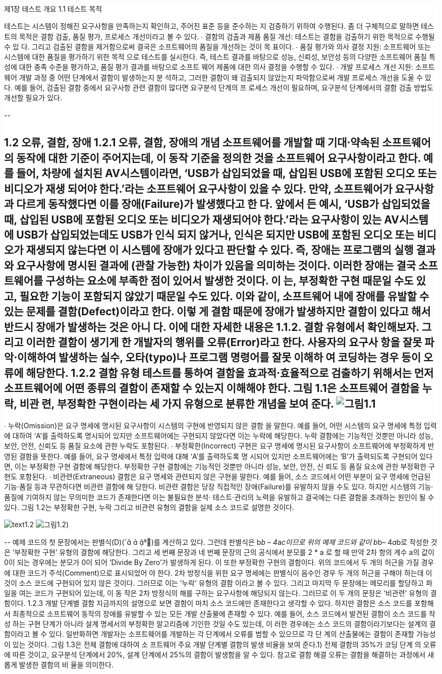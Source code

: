
제1장 테스트 개요
1.1     테스트  목적

테스트는 시스템이 정해진 요구사항을 만족하는지 확인하고, 주어진 표준 등을 준수하는 지 검증하기 위하여 수행된다. 좀 더 구체적으로 말하면 테스트의 목적은 결함 검출, 품질 평가, 프로세스 개선이라고 볼 수 있다.
∙ 결함의 검출과 제품 품질 개선: 테스트는 결함을 검출하기 위한 목적으로 수행될 수 있 다. 그리고 검출된 결함을 제거함으로써 결국은 소프트웨어의 품질을 개선하는 것이 목 표이다.
∙ 품질 평가와 의사 결정 지원: 소프트웨어 또는 시스템에 대한 품질을 평가하기 위한 목적 으로 테스트를 실시한다. 즉, 테스트 결과를 바탕으로 성능, 신뢰성, 보안성 등의 다양한 소프트웨어 품질 특성에 대한 충족 수준을 평가하고, 품질 평가 결과를 바탕으로 소프트 웨어 제품에 대한 의사 결정을 수행할 수 있다.
∙ 개발 프로세스 개선 지원: 소프트웨어 개발 과정 중 어떤 단계에서 결함이 발생하는지 분 석하고, 그러한 결함이 왜 검출되지 않았는지 파악함으로써 개발 프로세스 개선을 도울 수 있다. 예를 들어, 검출된 결함 중에서 요구사항 관련 결함이 많다면 요구분석 단계의 프 로세스 개선이 필요하며, 요구분석 단계에서의 결함 검출 방법도 개선할 필요가 있다.

--

1.2     오류,  결함,  장애
1.2.1    오류, 결함, 장애의 개념
소프트웨어를 개발할 때 기대⋅약속된 소프트웨어의 동작에 대한 기준이 주어지는데, 이 동작 기준을 정의한 것을 소프트웨어 요구사항이라고 한다. 예를 들어, 차량에 설치된 AV시스템이라면, ‘USB가 삽입되었을 때, 삽입된 USB에 포함된 오디오 또는 비디오가 재생 되어야 한다.’라는 소프트웨어 요구사항이 있을 수 있다.
만약, 소프트웨어가 요구사항과 다르게 동작했다면 이를 장애(Failure)가 발생했다고 한 다. 앞에서 든 예시, ‘USB가 삽입되었을 때, 삽입된 USB에 포함된 오디오 또는 비디오가 재생되어야 한다.’라는 요구사항이 있는 AV시스템에 USB가 삽입되었는데도 USB가 인식 되지 않거나, 인식은 되지만 USB에 포함된 오디오 또는 비디오가 재생되지 않는다면 이 시스템에 장애가 있다고 판단할 수 있다. 즉, 장애는 프로그램의 실행 결과와 요구사항에 명시된 결과에 (관찰 가능한) 차이가 있음을 의미하는 것이다.
이러한 장애는 결국 소프트웨어를 구성하는 요소에 부족한 점이 있어서 발생한 것이다. 이 는, 부정확한 구현 때문일 수도 있고, 필요한 기능이 포함되지 않았기 때문일 수도 있다. 이와 같이, 소프트웨어 내에 장애를 유발할 수 있는 문제를 결함(Defect)이라고 한다. 이렇 게 결함 때문에 장애가 발생하지만 결함이 있다고 해서 반드시 장애가 발생하는 것은 아니 다. 이에 대한 자세한 내용은 1.1.2. 결함 유형에서 확인해보자.
그리고 이러한 결함이 생기게 한 개발자의 행위를 오류(Error)라고 한다. 사용자의 요구사 항을 잘못 파악⋅이해하여 발생하는 실수, 오타(typo)나 프로그램 명령어를 잘못 이해하 여 코딩하는 경우 등이 오류에 해당한다.
1.2.2    결함 유형
테스트를 통하여 결함을 효과적⋅효율적으로 검출하기 위해서는 먼저 소프트웨어에 어떤 종류의 결함이 존재할 수 있는지 이해해야 한다. 그림 1.1은 소프트웨어 결함을 누락, 비관 련, 부정확한 구현이라는 세 가지 유형으로 분류한 개념을 보여 준다.
![그림1.1](csts/images/csts_1.1.png)
--

∙ 누락(Omission)은 요구 명세에 명시된 요구사항이 시스템의 구현에 반영되지 않은 결함 을 말한다. 예를 들어, 어떤 시스템의 요구 명세에 특정 입력에 대하여 ‘A’를 출력하도록 명시되어 있지만 소프트웨어에는 구현되지 않았다면 이는 누락에 해당한다. 누락 결함에는 기능적인 것뿐만 아니라 성능, 보안, 안전, 신뢰도 등 품질 요소에 관한 누락도 포함된다.
∙ 부정확한(Incorrect) 구현은 요구 명세에 명시된 요구사항이 소프트웨어에 부정확하게 반영된 결함을 뜻한다. 예를 들어, 요구 명세에서 특정 입력에 대해 ‘A’를 출력하도록 명 시되어 있지만 소프트웨어에는 ‘B’가 출력되도록 구현되어 있다면, 이는 부정확한 구현 결함에 해당한다. 부정확한 구현 결함에는 기능적인 것뿐만 아니라 성능, 보안, 안전, 신 뢰도 등 품질 요소에 관한 부정확한 구현도 포함된다.
∙ 비관련(Extraneous) 결함은 요구 명세와 관련되지 않은 구현을 말한다. 예를 들어, 소스 코드에서 어떤 부분이 요구 명세에 언급된 기능⋅품질 등과 무관하다면 비관련 결함에 해 당한다. 비관련 결함은 당장 직접적인 장애(Failure)를 유발하지 않을 수도 있다. 하지만 시스템의 기능⋅품질에 기여하지 않는 무의미한 코드가 존재한다면 이는 불필요한 분석⋅ 테스트⋅관리의 노력을 유발하고 결국에는 다른 결함을 초래하는 원인이 될 수 있다.
그림 1.2는 부정확한 구현, 누락 그리고 비관련 유형의 결함을 실제 소스 코드로 설명한 것이다. 

![text1.2](csts/images/csts_text_1.2.png)
![그림1.2](csts/images/csts_1.2.png))

--
예제 코드의 첫 문장에서는 판별식(D)(  )를 계산하고 있다. 그런데 판별식은 b*b – 4*a*c이므로 위의 예제 코드와 같이 b*b– 4*a*b로 작성한 것은 ‘부정확한 구현’ 유형의 결함에 해당한다. 그리고 세 번째 문장과 네 번째 문장의 근의 공식에서 분모를 2 * a 로 할 때 만약 2차 항의 계수 a의 값이 0이 되는 경우에는 분모가 0이 되어 ‘Divide By Zero’가 발생하게 된다. 이 또한 부정확한 구현의 결함이다.
위의 코드에서 두 개의 허근을 가질 경우에 대한 코드가 주석(Comment)으로 표시되었어 야 한다.  2차 방정식을 위한 요구 명세에는 판별식이 음수인 경우 두 개의 허근을 구해야 하는데 이것이 소스 코드에 구현되어 있지 않은 것이다. 그러므로 이는 ‘누락’ 유형의 결함 이라고 볼 수 있다.
그리고 마지막 두 문장에는 메모리를 할당하고 파일을 여는 코드가 구현되어 있는데, 이 동 작은 2차 방정식의 해를 구하는 요구사항에 해당되지 않는다. 그러므로 이 두 개의 문장은 ‘비관련’ 유형의 결함이다.
1.2.3    개발 단계별 결함
지금까지의 설명으로 보면 결함이 마치 소스 코드에만 존재한다고 생각할 수 있다. 하지만 결함은 소스 코드를 포함해서 최종적으로 소프트웨어 동작의 장애를 유발할 수 있는 모든 개발 산출물에 존재할 수 있다. 예를 들어, 소스 코드에서 발견된 결함이 소스 코드를 작성 하는 구현 단계가 아니라 설계 명세서의 부정확한 알고리즘에 기인한 것일 수도 있는데, 이 러한 경우에는 소스 코드의 결함이라기보다는 설계의 결함이라고 볼 수 있다.
일반화하면 개발자는 소프트웨어를 개발하는 각 단계에서 오류를 범할 수 있으므로 각 단 계의 산출물에는 결함이 존재할 가능성이 있는 것이다. 그림 1.3은 전체 결함에 대하여 소 프트웨어 주요 개발 단계별 결함의 발생 비율을 보여 준다.1) 전체 결함의 35%가 코딩 단계 의 오류에 따른 것이고, 요구분석 단계에서 20%, 설계 단계에서 25%의 결함이 발생함을 알 수 있다. 참고로 결함 해결 오류는 결함을 해결하는 과정에서 새롭게 발생한 결함의 비 율을 의미한다.
